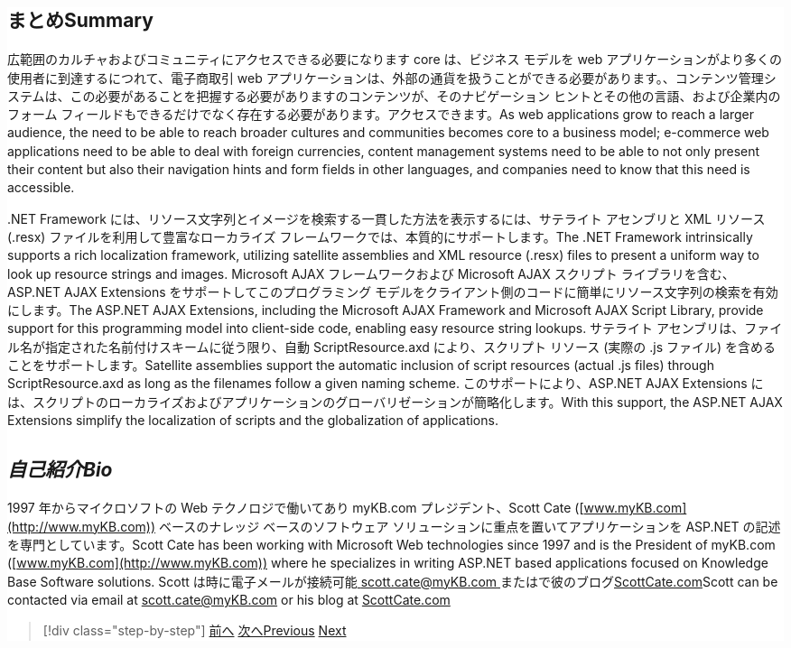 ## <a name="summary"></a><span data-ttu-id="5084c-201">まとめ</span><span class="sxs-lookup"><span data-stu-id="5084c-201">Summary</span></span>

<span data-ttu-id="5084c-202">広範囲のカルチャおよびコミュニティにアクセスできる必要になります core は、ビジネス モデルを web アプリケーションがより多くの使用者に到達するにつれて、電子商取引 web アプリケーションは、外部の通貨を扱うことができる必要があります。、コンテンツ管理システムは、この必要があることを把握する必要がありますのコンテンツが、そのナビゲーション ヒントとその他の言語、および企業内のフォーム フィールドもできるだけでなく存在する必要があります。アクセスできます。</span><span class="sxs-lookup"><span data-stu-id="5084c-202">As web applications grow to reach a larger audience, the need to be able to reach broader cultures and communities becomes core to a business model; e-commerce web applications need to be able to deal with foreign currencies, content management systems need to be able to not only present their content but also their navigation hints and form fields in other languages, and companies need to know that this need is accessible.</span></span>

<span data-ttu-id="5084c-203">.NET Framework には、リソース文字列とイメージを検索する一貫した方法を表示するには、サテライト アセンブリと XML リソース (.resx) ファイルを利用して豊富なローカライズ フレームワークでは、本質的にサポートします。</span><span class="sxs-lookup"><span data-stu-id="5084c-203">The .NET Framework intrinsically supports a rich localization framework, utilizing satellite assemblies and XML resource (.resx) files to present a uniform way to look up resource strings and images.</span></span> <span data-ttu-id="5084c-204">Microsoft AJAX フレームワークおよび Microsoft AJAX スクリプト ライブラリを含む、ASP.NET AJAX Extensions をサポートしてこのプログラミング モデルをクライアント側のコードに簡単にリソース文字列の検索を有効にします。</span><span class="sxs-lookup"><span data-stu-id="5084c-204">The ASP.NET AJAX Extensions, including the Microsoft AJAX Framework and Microsoft AJAX Script Library, provide support for this programming model into client-side code, enabling easy resource string lookups.</span></span> <span data-ttu-id="5084c-205">サテライト アセンブリは、ファイル名が指定された名前付けスキームに従う限り、自動 ScriptResource.axd により、スクリプト リソース (実際の .js ファイル) を含めることをサポートします。</span><span class="sxs-lookup"><span data-stu-id="5084c-205">Satellite assemblies support the automatic inclusion of script resources (actual .js files) through ScriptResource.axd as long as the filenames follow a given naming scheme.</span></span> <span data-ttu-id="5084c-206">このサポートにより、ASP.NET AJAX Extensions には、スクリプトのローカライズおよびアプリケーションのグローバリゼーションが簡略化します。</span><span class="sxs-lookup"><span data-stu-id="5084c-206">With this support, the ASP.NET AJAX Extensions simplify the localization of scripts and the globalization of applications.</span></span>

## <a name="bio"></a><span data-ttu-id="5084c-207">*自己紹介*</span><span class="sxs-lookup"><span data-stu-id="5084c-207">*Bio*</span></span>

<span data-ttu-id="5084c-208">1997 年からマイクロソフトの Web テクノロジで働いてあり myKB.com プレジデント、Scott Cate ([www.myKB.com](http://www.myKB.com)) ベースのナレッジ ベースのソフトウェア ソリューションに重点を置いてアプリケーションを ASP.NET の記述を専門としています。</span><span class="sxs-lookup"><span data-stu-id="5084c-208">Scott Cate has been working with Microsoft Web technologies since 1997 and is the President of myKB.com ([www.myKB.com](http://www.myKB.com)) where he specializes in writing ASP.NET based applications focused on Knowledge Base Software solutions.</span></span> <span data-ttu-id="5084c-209">Scott は時に電子メールが接続可能[ scott.cate@myKB.com ](mailto:scott.cate@myKB.com)またはで彼のブログ[ScottCate.com](http://ScottCate.com)</span><span class="sxs-lookup"><span data-stu-id="5084c-209">Scott can be contacted via email at [scott.cate@myKB.com](mailto:scott.cate@myKB.com) or his blog at [ScottCate.com](http://ScottCate.com)</span></span>

> [!div class="step-by-step"]
> <span data-ttu-id="5084c-210">[前へ](understanding-asp-net-ajax-authentication-and-profile-application-services.md)
> [次へ](understanding-asp-net-ajax-web-services.md)</span><span class="sxs-lookup"><span data-stu-id="5084c-210">[Previous](understanding-asp-net-ajax-authentication-and-profile-application-services.md)
[Next](understanding-asp-net-ajax-web-services.md)</span></span>
